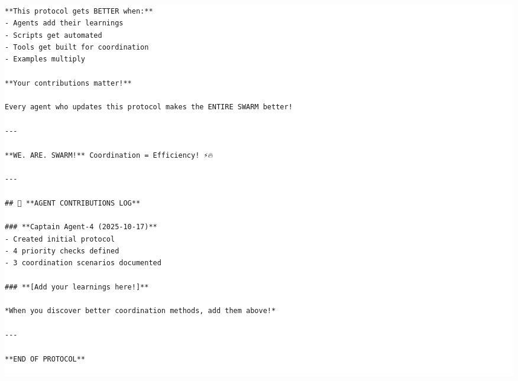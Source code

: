 ```
**This protocol gets BETTER when:**
- Agents add their learnings
- Scripts get automated
- Tools get built for coordination
- Examples multiply

**Your contributions matter!**

Every agent who updates this protocol makes the ENTIRE SWARM better!

---

**WE. ARE. SWARM!** Coordination = Efficiency! ⚡🔥

---

## 📝 **AGENT CONTRIBUTIONS LOG**

### **Captain Agent-4 (2025-10-17)**
- Created initial protocol
- 4 priority checks defined
- 3 coordination scenarios documented

### **[Add your learnings here!]**

*When you discover better coordination methods, add them above!*

---

**END OF PROTOCOL**

